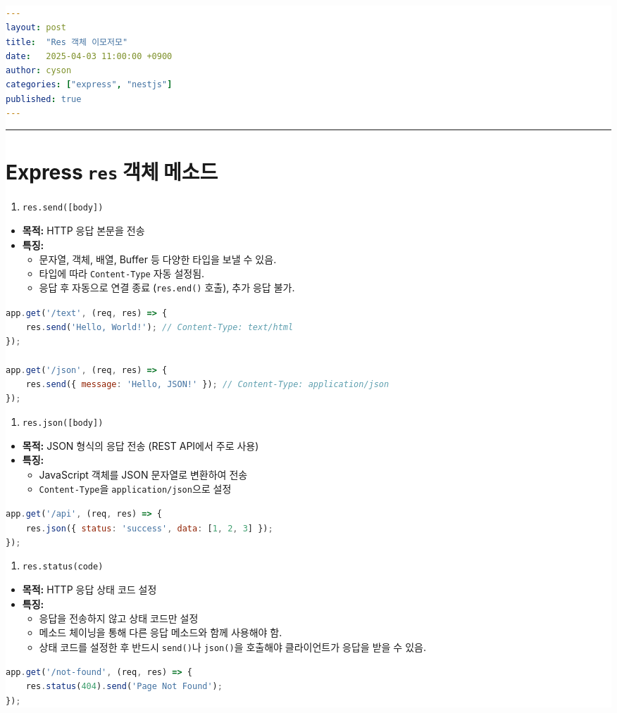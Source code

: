 ```yaml
---
layout: post
title:  "Res 객체 이모저모"
date:   2025-04-03 11:00:00 +0900
author: cyson
categories: ["express", "nestjs"]
published: true
---
```

<hr/>

# Express **`res` 객체 메소드**

1. `res.send([body])`
- **목적:** HTTP 응답 본문을 전송
- **특징:**
    - 문자열, 객체, 배열, Buffer 등 다양한 타입을 보낼 수 있음.
    - 타입에 따라 `Content-Type` 자동 설정됨.
    - 응답 후 자동으로 연결 종료 (`res.end()` 호출), 추가 응답 불가.

```jsx
app.get('/text', (req, res) => {
    res.send('Hello, World!'); // Content-Type: text/html
});

app.get('/json', (req, res) => {
    res.send({ message: 'Hello, JSON!' }); // Content-Type: application/json
});
```

1. `res.json([body])`
- **목적:** JSON 형식의 응답 전송 (REST API에서 주로 사용)
- **특징:**
    - JavaScript 객체를 JSON 문자열로 변환하여 전송
    - `Content-Type`을 `application/json`으로 설정

```jsx
app.get('/api', (req, res) => {
    res.json({ status: 'success', data: [1, 2, 3] });
});
```

1. `res.status(code)`
- **목적:** HTTP 응답 상태 코드 설정
- **특징:**
    - 응답을 전송하지 않고 상태 코드만 설정
    - 메소드 체이닝을 통해 다른 응답 메소드와 함께 사용해야 함.
    - 상태 코드를 설정한 후 반드시 `send()`나 `json()`을 호출해야 클라이언트가 응답을 받을 수 있음.

```jsx
app.get('/not-found', (req, res) => {
    res.status(404).send('Page Not Found');
});
```
